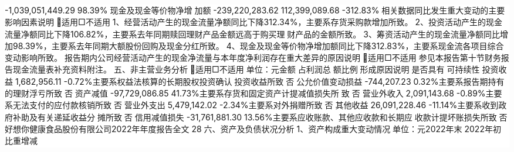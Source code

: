 -1,039,051,449.29
98.39%
现金及现金等价物净增
加额
-239,220,283.62
112,399,089.68
-312.83%
相关数据同比发生重大变动的主要影响因素说明
适用□不适用
1、经营活动产生的现金流量净额同比下降312.34%，主要系存货采购款增加所致。
2、投资活动产生的现金流量净额同比下降106.82%，主要系去年同期赎回理财产品金额远高于购买理
财产品的金额所致。
3、筹资活动产生的现金流量净额同比增加98.39%，主要系去年同期大额股份回购及现金分红所致。
4、现金及现金等价物净增加额同比下降312.83%，主要系现金流各项目综合变动影响所致。
报告期内公司经营活动产生的现金净流量与本年度净利润存在重大差异的原因说明
适用□不适用
参见本报告第十节财务报告现金流量表补充资料附注。
五、非主营业务分析
适用□不适用
单位：元金额
占利润总
额比例
形成原因说明
是否具有
可持续性
投资收益
1,682,956.11
-0.72%主要系权益法核算的长期股权投资确认
投资收益所致
否
公允价值变动损益
-744,207.23
0.32%主要系报告期持有的理财浮亏所致
否
资产减值
-97,729,086.85
41.73%主要系存货和固定资产计提减值损失所
致
否
营业外收入
2,091,143.68
-0.89%主要系无法支付的应付款核销所致
否
营业外支出
5,479,142.02
-2.34%主要系对外捐赠所致
否
其他收益
26,091,228.46
-11.14%主要系收到政府补助及有关递延收益分
摊所致
否
信用减值损失
-31,761,881.30
13.56%主要系应收账款、其他应收款和长期应
收款计提坏账损失所致
否
好想你健康食品股份有限公司2022年年度报告全文
28
六、资产及负债状况分析
1、资产构成重大变动情况
单位：元2022年末
2022年初
比重增减